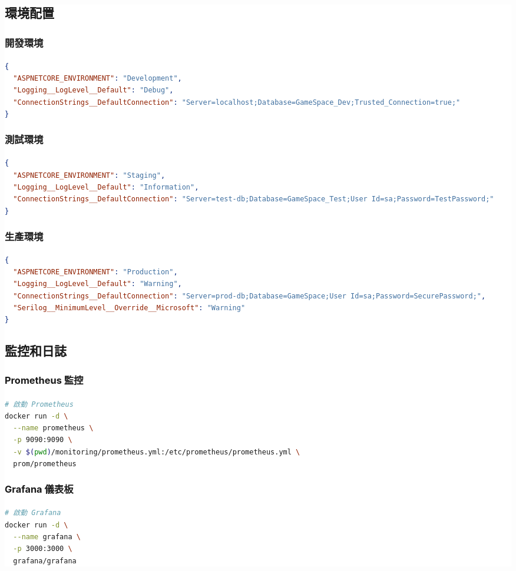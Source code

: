 ## 環境配置

### 開發環境
```json
{
  "ASPNETCORE_ENVIRONMENT": "Development",
  "Logging__LogLevel__Default": "Debug",
  "ConnectionStrings__DefaultConnection": "Server=localhost;Database=GameSpace_Dev;Trusted_Connection=true;"
}
```

### 測試環境
```json
{
  "ASPNETCORE_ENVIRONMENT": "Staging",
  "Logging__LogLevel__Default": "Information",
  "ConnectionStrings__DefaultConnection": "Server=test-db;Database=GameSpace_Test;User Id=sa;Password=TestPassword;"
}
```

### 生產環境
```json
{
  "ASPNETCORE_ENVIRONMENT": "Production",
  "Logging__LogLevel__Default": "Warning",
  "ConnectionStrings__DefaultConnection": "Server=prod-db;Database=GameSpace;User Id=sa;Password=SecurePassword;",
  "Serilog__MinimumLevel__Override__Microsoft": "Warning"
}
```

## 監控和日誌

### Prometheus 監控
```bash
# 啟動 Prometheus
docker run -d \
  --name prometheus \
  -p 9090:9090 \
  -v $(pwd)/monitoring/prometheus.yml:/etc/prometheus/prometheus.yml \
  prom/prometheus
```

### Grafana 儀表板
```bash
# 啟動 Grafana
docker run -d \
  --name grafana \
  -p 3000:3000 \
  grafana/grafana
```
